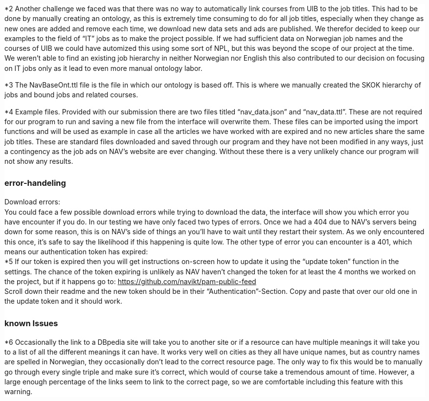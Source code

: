 *2 Another challenge we faced was that there was no way to automatically link courses from UIB to the job titles. This had to be done by manually creating an ontology, as this is extremely time consuming to do for all job titles, especially when they change as new ones are added and remove each time, we download new data sets and ads are published. We therefor decided to keep our examples to the field of “IT” jobs as to make the project possible. If we had sufficient data on Norwegian job names and the courses of UIB we could have automized this using some sort of NPL, but this was beyond the scope of our project at the time.  
We weren’t able to find an existing job hierarchy in neither Norwegian nor English this also contributed to our decision on focusing on IT jobs only as it lead to even more manual ontology labor.  

*3 The NavBaseOnt.ttl file is the file in which our ontology is based off. This is where we manually created the SKOK hierarchy of jobs and bound jobs and related courses.   

*4 Example files. Provided with our submission there are two files titled “nav_data.json” and “nav_data.ttl”. These are not required for our program to run and saving a new file from the interface will overwrite them. These files can be imported using the import functions and will be used as example in case all the articles we have worked with are expired and no new articles share the same job titles. These are standard files downloaded and saved through our program and they have not been modified in any ways, just a contingency as the job ads on NAV’s website are ever changing. Without these there is a very unlikely chance our program will not show any results.  

### error-handeling
Download errors:  
You could face a few possible download errors while trying to download the data, the interface will show you which error you have encounter if you do. In our testing we have only faced two types of errors. Once we had a 404 due to NAV’s servers being down for some reason, this is on NAV’s side of things an you’ll have to wait until they restart their system. As we only encountered this once, it’s safe to say the likelihood if this happening is quite low. The other type of error you can encounter is a 401, which means our authentication token has expired:  
*5 If our token is expired then you will get instructions on-screen how to update it using the “update token” function in the settings. The chance of the token expiring is unlikely as NAV haven’t changed the token for at least the 4 months we worked on the project, but if it happens go to:  https://github.com/navikt/pam-public-feed  
Scroll down their readme and the new token should be in their “Authentication”-Section. Copy and paste that over our old one in the update token and it should work.  


### known Issues
*6 Occasionally the link to a DBpedia site will take you to another site or if a resource can have multiple meanings it will take you to a list of all the different meanings it can have. It works very well on cities as they all have unique names, but as country names are spelled in Norwegian, they occasionally don’t lead to the correct resource page. The only way to fix this would be to manually go through every single triple and make sure it’s correct, which would of course take a tremendous amount of time. However, a large enough percentage of the links seem to link to the correct page, so we are comfortable including this feature with this warning.
